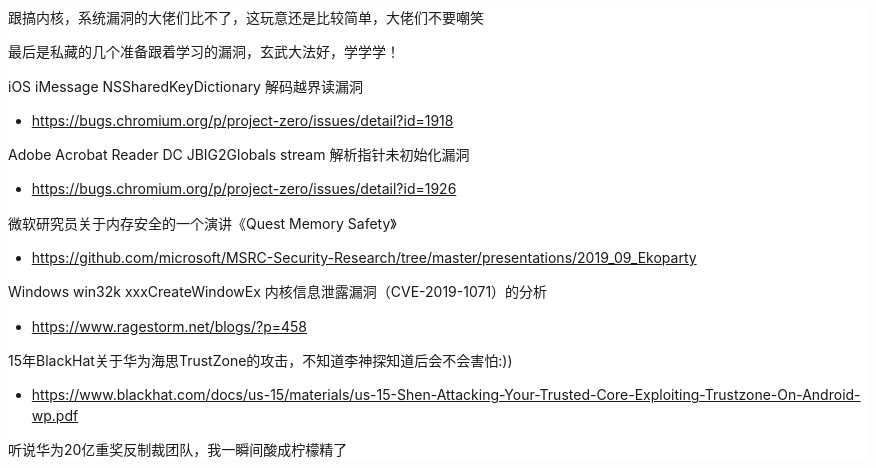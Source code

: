 跟搞内核，系统漏洞的大佬们比不了，这玩意还是比较简单，大佬们不要嘲笑

最后是私藏的几个准备跟着学习的漏洞，玄武大法好，学学学！

iOS iMessage NSSharedKeyDictionary 解码越界读漏洞
- https://bugs.chromium.org/p/project-zero/issues/detail?id=1918

Adobe Acrobat Reader DC JBIG2Globals stream 解析指针未初始化漏洞
- https://bugs.chromium.org/p/project-zero/issues/detail?id=1926

微软研究员关于内存安全的一个演讲《Quest Memory Safety》
- https://github.com/microsoft/MSRC-Security-Research/tree/master/presentations/2019_09_Ekoparty

Windows win32k xxxCreateWindowEx 内核信息泄露漏洞（CVE-2019-1071）的分析
- https://www.ragestorm.net/blogs/?p=458

15年BlackHat关于华为海思TrustZone的攻击，不知道李神探知道后会不会害怕:))
- https://www.blackhat.com/docs/us-15/materials/us-15-Shen-Attacking-Your-Trusted-Core-Exploiting-Trustzone-On-Android-wp.pdf

听说华为20亿重奖反制裁团队，我一瞬间酸成柠檬精了